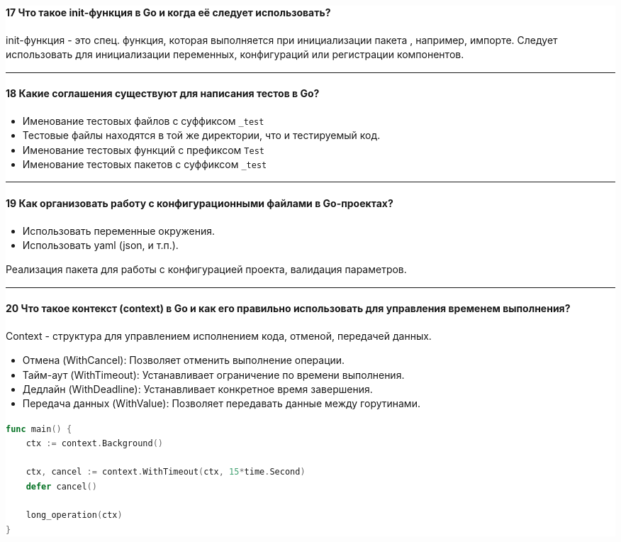 #### 17 Что такое init-функция в Go и когда её следует использовать?

init-функция - это спец. функция, которая выполняется при инициализации пакета
, например, импорте.
Следует использовать для инициализации переменных, конфигураций или регистрации компонентов.

---
#### 18 Какие соглашения существуют для написания тестов в Go?

* Именование тестовых файлов с суффиксом `_test`
* Тестовые файлы находятся в той же директории, что и тестируемый код.
* Именование тестовых функций с префиксом `Test`
* Именование тестовых пакетов с суффиксом `_test`

---
#### 19 Как организовать работу с конфигурационными файлами в Go-проектах?

* Использовать переменные окружения.
* Использовать yaml (json, и т.п.).

Реализация пакета для работы с конфигурацией проекта, валидация параметров.

---
#### 20 Что такое контекст (context) в Go и как его правильно использовать для управления временем выполнения?

Context - структура для управлением исполнением кода, отменой, передачей данных.

* Отмена (WithCancel): Позволяет отменить выполнение операции.
* Тайм-аут (WithTimeout): Устанавливает ограничение по времени выполнения.
* Дедлайн (WithDeadline): Устанавливает конкретное время завершения.
* Передача данных (WithValue): Позволяет передавать данные между горутинами.


```go
func main() {
    ctx := context.Background()

    ctx, cancel := context.WithTimeout(ctx, 15*time.Second)
    defer cancel()

    long_operation(ctx)
}
```